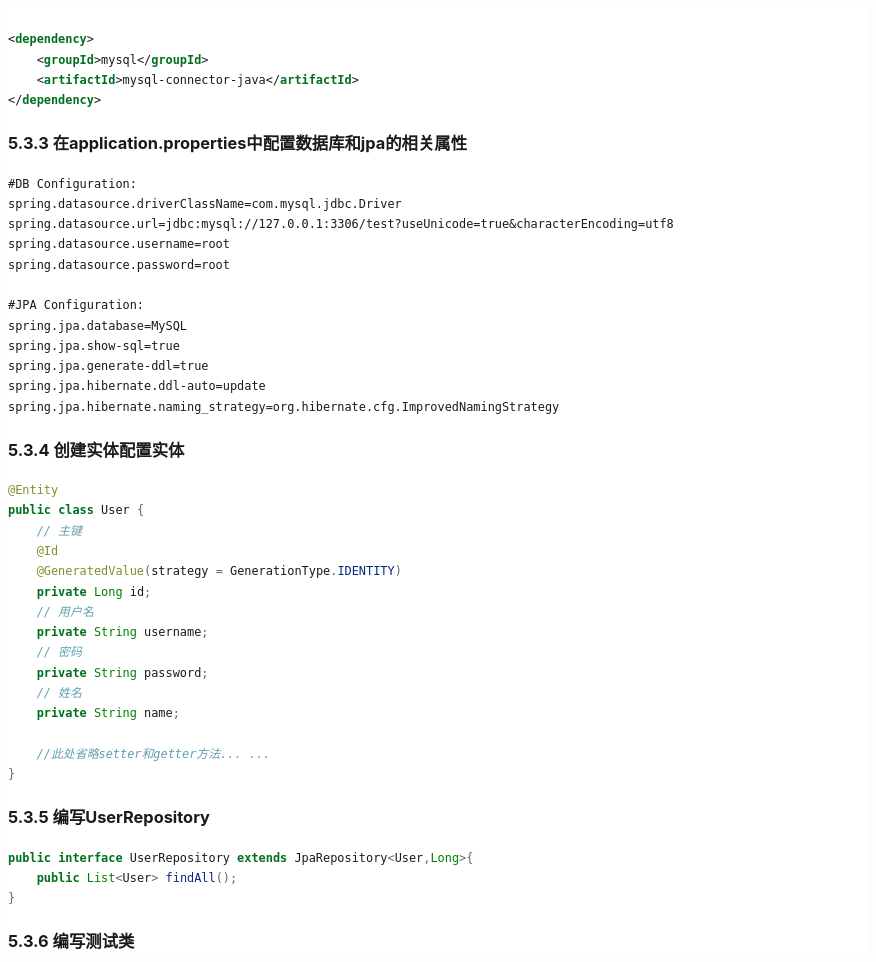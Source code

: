 ```xml

<dependency>
    <groupId>mysql</groupId>
    <artifactId>mysql-connector-java</artifactId>
</dependency>
```

### 5.3.3 在application.properties中配置数据库和jpa的相关属性

```properties
#DB Configuration:
spring.datasource.driverClassName=com.mysql.jdbc.Driver
spring.datasource.url=jdbc:mysql://127.0.0.1:3306/test?useUnicode=true&characterEncoding=utf8
spring.datasource.username=root
spring.datasource.password=root

#JPA Configuration:
spring.jpa.database=MySQL
spring.jpa.show-sql=true
spring.jpa.generate-ddl=true
spring.jpa.hibernate.ddl-auto=update
spring.jpa.hibernate.naming_strategy=org.hibernate.cfg.ImprovedNamingStrategy
```

### 5.3.4 创建实体配置实体

```java
@Entity
public class User {
    // 主键
    @Id
    @GeneratedValue(strategy = GenerationType.IDENTITY)
    private Long id;
    // 用户名
    private String username;
    // 密码
    private String password;
    // 姓名
    private String name;
 
    //此处省略setter和getter方法... ...
}
```

### 5.3.5 编写UserRepository

```java
public interface UserRepository extends JpaRepository<User,Long>{
    public List<User> findAll();
}
```

### 5.3.6 编写测试类
